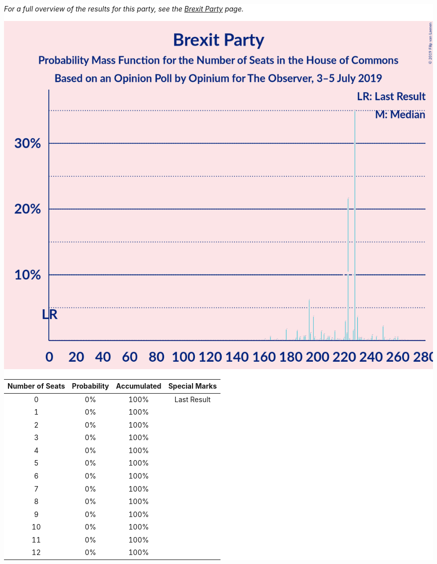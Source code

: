 *For a full overview of the results for this party, see the [Brexit Party](party-brexitparty.html) page.*

![Graph with seats probability mass function not yet produced](2019-07-05-Opinium-seats-pmf-brexitparty.png "Seats Probability Mass Function")

| Number of Seats | Probability | Accumulated | Special Marks |
|:---------------:|:-----------:|:-----------:|:-------------:|
| 0 | 0% | 100% | Last Result |
| 1 | 0% | 100% |  |
| 2 | 0% | 100% |  |
| 3 | 0% | 100% |  |
| 4 | 0% | 100% |  |
| 5 | 0% | 100% |  |
| 6 | 0% | 100% |  |
| 7 | 0% | 100% |  |
| 8 | 0% | 100% |  |
| 9 | 0% | 100% |  |
| 10 | 0% | 100% |  |
| 11 | 0% | 100% |  |
| 12 | 0% | 100% |  |